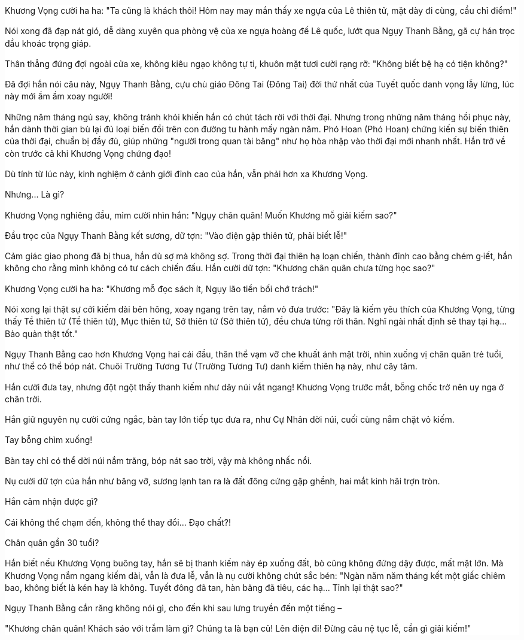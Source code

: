 Khương Vọng cười ha ha: "Ta cũng là khách thôi! Hôm nay may mắn thấy xe ngựa của Lê thiên tử, mặt dày đi cùng, cầu chỉ điểm!"

Nói xong đã đạp nát gió, dễ dàng xuyên qua phòng vệ của xe ngựa hoàng đế Lê quốc, lướt qua Ngụy Thanh Bằng, gã cự hán trọc đầu khoác trọng giáp.

Thân thẳng đứng đợi ngoài cửa xe, không kiêu ngạo không tự ti, khuôn mặt tươi cười rạng rỡ: "Không biết bệ hạ có tiện không?"

Đã đợi hắn nói câu này, Ngụy Thanh Bằng, cựu chủ giáo Đông Tai (Đông Tai) đời thứ nhất của Tuyết quốc danh vọng lẫy lừng, lúc này mới ầm ầm xoay người!

Những năm tháng ngủ say, không tránh khỏi khiến hắn có chút tách rời với thời đại. Nhưng trong những năm tháng hồi phục này, hắn dành thời gian bù lại đủ loại biến đổi trên con đường tu hành mấy ngàn năm. Phó Hoan (Phó Hoan) chứng kiến sự biến thiên của thời đại, chuẩn bị đầy đủ, giúp những "người trong quan tài băng" như họ hòa nhập vào thời đại mới nhanh nhất. Hắn trở về còn trước cả khi Khương Vọng chứng đạo!

Dù tính từ lúc này, kinh nghiệm ở cảnh giới đỉnh cao của hắn, vẫn phải hơn xa Khương Vọng.

Nhưng... Là gì?

Khương Vọng nghiêng đầu, mỉm cười nhìn hắn: "Ngụy chân quân! Muốn Khương mỗ giải kiếm sao?"

Đầu trọc của Ngụy Thanh Bằng kết sương, dữ tợn: "Vào điện gặp thiên tử, phải biết lễ!"

Cảm giác giao phong đã bị thua, hắn dù sợ mà không sợ. Trong thời đại thiên hạ loạn chiến, thành đỉnh cao bằng chém g·iết, hắn không cho rằng mình không có tư cách chiến đấu. Hắn cười dữ tợn: "Khương chân quân chưa từng học sao?"

Khương Vọng cười ha ha: "Khương mỗ đọc sách ít, Ngụy lão tiền bối chớ trách!"

Nói xong lại thật sự cởi kiếm dài bên hông, xoay ngang trên tay, nắm vỏ đưa trước: "Đây là kiếm yêu thích của Khương Vọng, từng thấy Tề thiên tử (Tề thiên tử), Mục thiên tử, Sở thiên tử (Sở thiên tử), đều chưa từng rời thân. Nghĩ ngài nhất định sẽ thay tại hạ... Bảo quản thật tốt."

Ngụy Thanh Bằng cao hơn Khương Vọng hai cái đầu, thân thể vạm vỡ che khuất ánh mặt trời, nhìn xuống vị chân quân trẻ tuổi, như thể có thể bóp nát. Chuôi Trường Tương Tư (Trường Tương Tư) danh kiếm thiên hạ này, như cây tăm.

Hắn cười đưa tay, nhưng đột ngột thấy thanh kiếm như dãy núi vắt ngang! Khương Vọng trước mắt, bỗng chốc trở nên uy nga ở chân trời.

Hắn giữ nguyên nụ cười cứng ngắc, bàn tay lớn tiếp tục đưa ra, như Cự Nhân dời núi, cuối cùng nắm chặt vỏ kiếm.

Tay bỗng chìm xuống!

Bàn tay chỉ có thể dời núi nắm trăng, bóp nát sao trời, vậy mà không nhấc nổi.

Nụ cười dữ tợn của hắn như băng vỡ, sương lạnh tan ra là đất đông cứng gập ghềnh, hai mắt kinh hãi trợn tròn.

Hắn cảm nhận được gì?

Cái không thể chạm đến, không thể thay đổi... Đạo chất?!

Chân quân gần 30 tuổi?

Hắn biết nếu Khương Vọng buông tay, hắn sẽ bị thanh kiếm này ép xuống đất, bò cũng không đứng dậy được, mất mặt lớn. Mà Khương Vọng nắm ngang kiếm dài, vẫn là đưa lễ, vẫn là nụ cười không chút sắc bén: "Ngàn năm năm tháng kết một giấc chiêm bao, không biết là kén hay là không. Tuyết đông đã tan, hàn băng đã tiêu, các hạ... Tỉnh lại thật sao?"

Ngụy Thanh Bằng cắn răng không nói gì, cho đến khi sau lưng truyền đến một tiếng –

"Khương chân quân! Khách sáo với trẫm làm gì? Chúng ta là bạn cũ! Lên điện đi! Đừng câu nệ tục lễ, cần gì giải kiếm!"